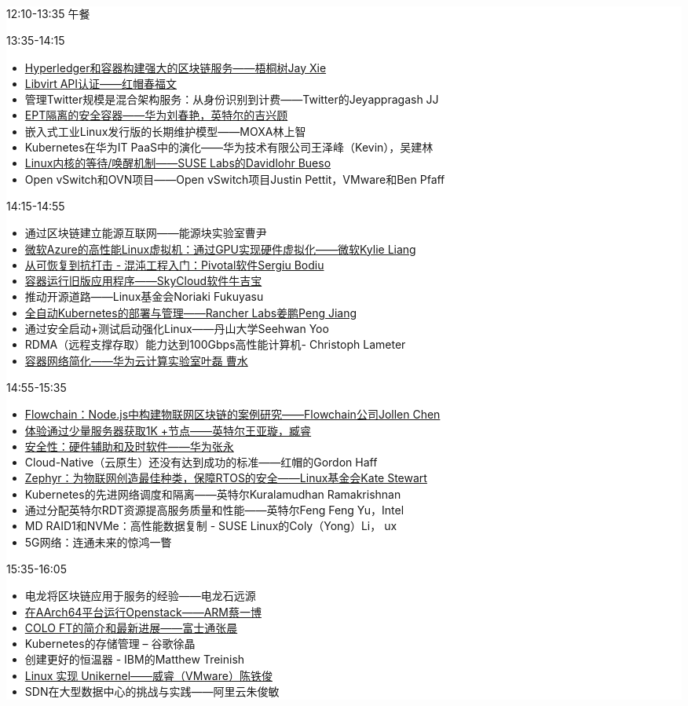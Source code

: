 12:10-13:35
午餐

13:35-14:15
- [Hyperledger和容器构建强大的区块链服务——梧桐树Jay Xie](https://github.com/netb2c/LC3/blob/master/Jay%20Xie_Build%20Robust%20Blockchain%20Services%20with%20Hyperledger%20and%20Container.pdf)
- [Libvirt API认证——红帽春福文](https://github.com/netb2c/LC3/blob/master/Libvirt%20API%20Certification---Chunfu%20Wen.pdf)
- 管理Twitter规模是混合架构服务：从身份识别到计费——Twitter的Jeyappragash JJ
- [EPT隔离的安全容器——华为刘春艳，英特尔的吉兴顾](https://github.com/netb2c/LC3/blob/master/LinuxCon17-Secure-Containters-With-EPT-Isolation.pdf)
- 嵌入式工业Linux发行版的长期维护模型——MOXA林上智
- Kubernetes在华为IT PaaS中的演化——华为技术有限公司王泽峰（Kevin），吴建林
- [Linux内核的等待/唤醒机制——SUSE Labs的Davidlohr Bueso](https://github.com/netb2c/LC3/blob/master/davidlohr%20bueso_linuxconchina2017-waitwake.pdf)
- Open vSwitch和OVN项目——Open vSwitch项目Justin Pettit，VMware和Ben Pfaff

14:15-14:55
- 通过区块链建立能源互联网——能源块实验室曹尹
- [微软Azure的高性能Linux虚拟机：通过GPU实现硬件虚拟化——微软Kylie Liang](https://github.com/netb2c/LC3/blob/master/LinuxCon_June2017_High%20Performance%20Linux%20Virtual%20Machine%20on%20Microsoft%20Az....pdf)
- [从可恢复到抗打击 - 混沌工程入门：Pivotal软件Sergiu Bodiu](https://github.com/netb2c/LC3/blob/master/CloudOpen%202017%20-%20Sergiu%20-%20From%20Resilient%20to%20Antifragile.pdf)
- [容器运行旧版应用程序——SkyCloud软件牛吉宝](https://github.com/netb2c/LC3/blob/master/legacy%20app%20with%20container.pdf)
- 推动开源道路——Linux基金会Noriaki Fukuyasu
- [全自动Kubernetes的部署与管理——Rancher Labs姜鹏Peng Jiang](https://github.com/netb2c/LC3/blob/master/Fully%20Automated%20Kubernetes%20Deployment%20and%20Management.pdf)
- 通过安全启动+测试启动强化Linux——丹山大学Seehwan Yoo
- RDMA（远程支撑存取）能力达到100Gbps高性能计算机- Christoph Lameter
- [容器网络简化——华为云计算实验室叶磊 曹水](https://github.com/netb2c/LC3/blob/master/Simplify%20Networking%20for%20Containers.pdf)

14:55-15:35
- [Flowchain：Node.js中构建物联网区块链的案例研究——Flowchain公司Jollen Chen](https://github.com/netb2c/LC3/blob/master/Flowchain-LC3_2017_Beijing-20170614.pdf)
- [体验通过少量服务器获取1K +节点——英特尔王亚璇，臧睿](https://github.com/netb2c/LC3/blob/master/Get%20a%20taste%20of%201K%2B%20nodes%20by%20a%20handful%20of%20servers%20(002).pdf)
- [安全性：硬件辅助和及时软件——华为张永](https://github.com/netb2c/LC3/blob/master/Zhang%20Yong_container%20security-201706014.pdf)
- Cloud-Native（云原生）还没有达到成功的标准——红帽的Gordon Haff
- [Zephyr：为物联网创造最佳种类，保障RTOS的安全——Linux基金会Kate Stewart](https://github.com/netb2c/LC3/blob/master/Zephyr%20Project_LinuxConChina.pdf)
- Kubernetes的先进网络调度和隔离——英特尔Kuralamudhan Ramakrishnan
- 通过分配英特尔RDT资源提高服务质量和性能——英特尔Feng Feng Yu，Intel
- MD RAID1和NVMe：高性能数据复制 - SUSE Linux的Coly（Yong）Li， ux
- 5G网络：连通未来的惊鸿一瞥

15:35-16:05
- 电龙将区块链应用于服务的经验——电龙石远源
- [在AArch64平台运行Openstack——ARM蔡一博](https://github.com/netb2c/LC3/blob/master/OpenStack%20On%20AArch64%20(linuxcon).pdf)
- [COLO FT的简介和最新进展——富士通张晨](https://github.com/netb2c/LC3/blob/master/Introduce-And-Status-Update-About-COLO-For-2017-v5.pdf)
- Kubernetes的存储管理 – 谷歌徐晶
- 创建更好的恒温器 - IBM的Matthew Treinish
- [Linux 实现 Unikernel——威睿（VMware）陈铁俊](https://github.com/netb2c/LC3/blob/master/Tiejun%20Chen_Unikernelized%20Linux%20-%20TiejunChen.pdf)
- SDN在大型数据中心的挑战与实践——阿里云朱俊敏
